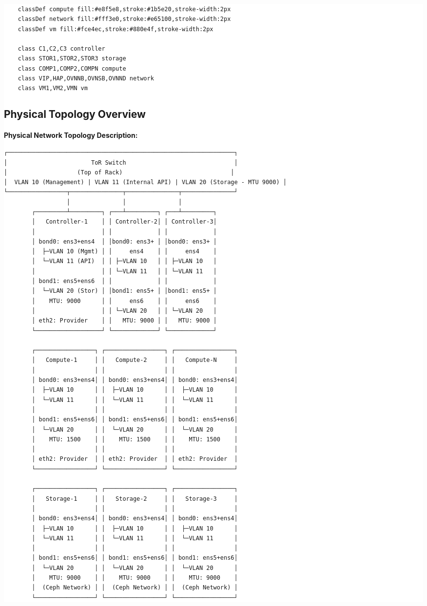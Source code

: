 ```mermaid
    classDef compute fill:#e8f5e8,stroke:#1b5e20,stroke-width:2px
    classDef network fill:#fff3e0,stroke:#e65100,stroke-width:2px
    classDef vm fill:#fce4ec,stroke:#880e4f,stroke-width:2px

    class C1,C2,C3 controller
    class STOR1,STOR2,STOR3 storage
    class COMP1,COMP2,COMPN compute
    class VIP,HAP,OVNNB,OVNSB,OVNND network
    class VM1,VM2,VMN vm
```

## Physical Topology Overview

**Physical Network Topology Description:**

```
┌─────────────────────────────────────────────────────────────────┐
│                        ToR Switch                               │
│                    (Top of Rack)                               │
│  VLAN 10 (Management) | VLAN 11 (Internal API) | VLAN 20 (Storage - MTU 9000) │
└─────────────────┬───────────────┬───────────────┬───────────────┘
                  │               │               │
        ┌─────────┴─────────┐ ┌───┴─────────┐ ┌───┴─────────┐
        │   Controller-1    │ │ Controller-2│ │ Controller-3│
        │                   │ │             │ │             │
        │ bond0: ens3+ens4  │ │bond0: ens3+ │ │bond0: ens3+ │
        │  ├─VLAN 10 (Mgmt) │ │     ens4    │ │     ens4    │
        │  └─VLAN 11 (API)  │ │ ├─VLAN 10   │ │ ├─VLAN 10   │
        │                   │ │ └─VLAN 11   │ │ └─VLAN 11   │
        │ bond1: ens5+ens6  │ │             │ │             │
        │  └─VLAN 20 (Stor) │ │bond1: ens5+ │ │bond1: ens5+ │
        │    MTU: 9000      │ │     ens6    │ │     ens6    │
        │                   │ │ └─VLAN 20   │ │ └─VLAN 20   │
        │ eth2: Provider    │ │   MTU: 9000 │ │   MTU: 9000 │
        └───────────────────┘ └─────────────┘ └─────────────┘

        ┌─────────────────┐ ┌─────────────────┐ ┌─────────────────┐
        │   Compute-1     │ │   Compute-2     │ │   Compute-N     │
        │                 │ │                 │ │                 │
        │ bond0: ens3+ens4│ │ bond0: ens3+ens4│ │ bond0: ens3+ens4│
        │  ├─VLAN 10      │ │  ├─VLAN 10      │ │  ├─VLAN 10      │
        │  └─VLAN 11      │ │  └─VLAN 11      │ │  └─VLAN 11      │
        │                 │ │                 │ │                 │
        │ bond1: ens5+ens6│ │ bond1: ens5+ens6│ │ bond1: ens5+ens6│
        │  └─VLAN 20      │ │  └─VLAN 20      │ │  └─VLAN 20      │
        │    MTU: 1500    │ │    MTU: 1500    │ │    MTU: 1500    │
        │                 │ │                 │ │                 │
        │ eth2: Provider  │ │ eth2: Provider  │ │ eth2: Provider  │
        └─────────────────┘ └─────────────────┘ └─────────────────┘

        ┌─────────────────┐ ┌─────────────────┐ ┌─────────────────┐
        │   Storage-1     │ │   Storage-2     │ │   Storage-3     │
        │                 │ │                 │ │                 │
        │ bond0: ens3+ens4│ │ bond0: ens3+ens4│ │ bond0: ens3+ens4│
        │  ├─VLAN 10      │ │  ├─VLAN 10      │ │  ├─VLAN 10      │
        │  └─VLAN 11      │ │  └─VLAN 11      │ │  └─VLAN 11      │
        │                 │ │                 │ │                 │
        │ bond1: ens5+ens6│ │ bond1: ens5+ens6│ │ bond1: ens5+ens6│
        │  └─VLAN 20      │ │  └─VLAN 20      │ │  └─VLAN 20      │
        │    MTU: 9000    │ │    MTU: 9000    │ │    MTU: 9000    │
        │  (Ceph Network) │ │  (Ceph Network) │ │  (Ceph Network) │
        └─────────────────┘ └─────────────────┘ └─────────────────┘
```
